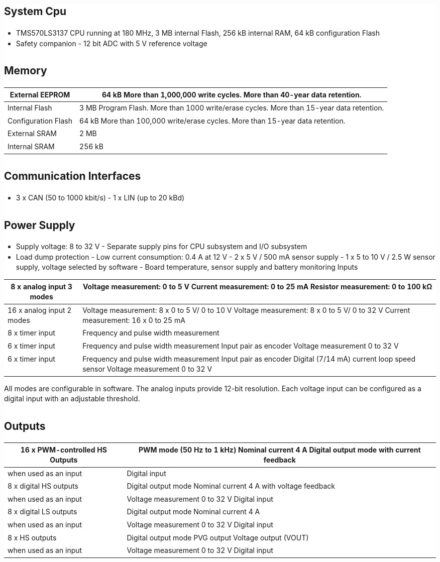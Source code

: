 ## System Cpu

- TMS570LS3137 CPU running at 180 MHz, 3 MB internal Flash, 256 kB internal RAM, 64 kB
configuration Flash
- Safety companion - 12 bit ADC with 5 V reference voltage

## Memory

| External EEPROM     | 64 kB More than 1,000,000 write cycles. More than 40-year data retention.                |
|---------------------|------------------------------------------------------------------------------------------|
| Internal Flash      | 3 MB Program Flash. More than 1000 write/erase cycles. More than 15-year data retention. |
| Configuration Flash | 64 kB More than 100,000 write/erase cycles. More than 15-year data retention.            |
| External SRAM       | 2 MB                                                                                     |
| Internal SRAM       | 256 kB                                                                                   |

## Communication Interfaces

- 3 x CAN (50 to 1000 kbit/s) - 1 x LIN (up to 20 kBd)

## Power Supply

- Supply voltage: 8 to 32 V - Separate supply pins for CPU subsystem and I/O subsystem
- Load dump protection - Low current consumption: 0.4 A at 12 V - 2 x 5 V / 500 mA sensor supply - 1 x 5 to 10 V / 2.5 W sensor supply, voltage selected by software - Board temperature, sensor supply and battery monitoring Inputs

| 8 x analog input 3 modes   | Voltage measurement: 0 to 5 V Current measurement: 0 to 25 mA Resistor measurement: 0 to 100 kΩ                                       |
|----------------------------|---------------------------------------------------------------------------------------------------------------------------------------|
| 16 x analog input 2 modes  | Voltage measurement: 8 x 0 to 5 V/ 0 to 10 V Voltage measurement: 8 x 0 to 5 V/ 0 to 32 V Current measurement: 16 x 0 to 25 mA        |
| 8 x timer input            | Frequency and pulse width measurement                                                                                                 |
| 6 x timer input            | Frequency and pulse width measurement Input pair as encoder Voltage measurement 0 to 32 V                                             |
| 6 x timer input            | Frequency and pulse width measurement Input pair as encoder Digital (7/14 mA) current loop speed sensor Voltage measurement 0 to 32 V |

All modes are configurable in software. The analog inputs provide 12-bit resolution. Each voltage input can be configured as a digital input with an adjustable threshold.

## Outputs

| 16 x PWM-controlled HS Outputs   | PWM mode (50 Hz to 1 kHz) Nominal current 4 A Digital output mode with current feedback   |
|----------------------------------|-------------------------------------------------------------------------------------------|
| when used as an input            | Digital input                                                                             |
| 8 x digital HS outputs           | Digital output mode Nominal current 4 A with voltage feedback                             |
| when used as an input            | Voltage measurement 0 to 32 V Digital input                                               |
| 8 x digital LS outputs           | Digital output mode Nominal current 4 A                                                   |
| when used as an input            | Voltage measurement 0 to 32 V Digital input                                               |
| 8 x HS outputs                   | Digital output mode PVG output Voltage output (VOUT)                                      |
| when used as an input            | Voltage measurement 0 to 32 V Digital input                                               |

